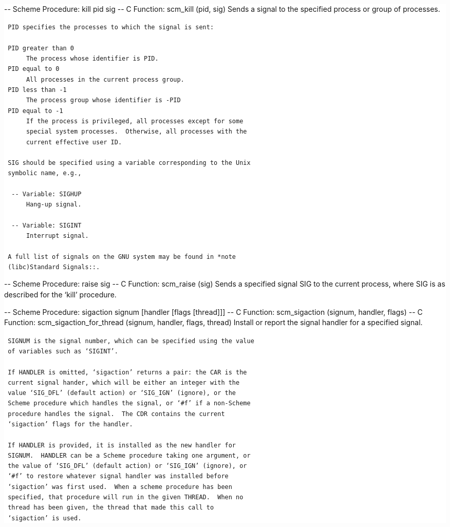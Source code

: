  -- Scheme Procedure: kill pid sig
 -- C Function: scm_kill (pid, sig)
     Sends a signal to the specified process or group of processes.

     PID specifies the processes to which the signal is sent:

     PID greater than 0
          The process whose identifier is PID.
     PID equal to 0
          All processes in the current process group.
     PID less than -1
          The process group whose identifier is -PID
     PID equal to -1
          If the process is privileged, all processes except for some
          special system processes.  Otherwise, all processes with the
          current effective user ID.

     SIG should be specified using a variable corresponding to the Unix
     symbolic name, e.g.,

      -- Variable: SIGHUP
          Hang-up signal.

      -- Variable: SIGINT
          Interrupt signal.

     A full list of signals on the GNU system may be found in *note
     (libc)Standard Signals::.

 -- Scheme Procedure: raise sig
 -- C Function: scm_raise (sig)
     Sends a specified signal SIG to the current process, where SIG is
     as described for the ‘kill’ procedure.

 -- Scheme Procedure: sigaction signum [handler [flags [thread]]]
 -- C Function: scm_sigaction (signum, handler, flags)
 -- C Function: scm_sigaction_for_thread (signum, handler, flags,
          thread)
     Install or report the signal handler for a specified signal.

     SIGNUM is the signal number, which can be specified using the value
     of variables such as ‘SIGINT’.

     If HANDLER is omitted, ‘sigaction’ returns a pair: the CAR is the
     current signal hander, which will be either an integer with the
     value ‘SIG_DFL’ (default action) or ‘SIG_IGN’ (ignore), or the
     Scheme procedure which handles the signal, or ‘#f’ if a non-Scheme
     procedure handles the signal.  The CDR contains the current
     ‘sigaction’ flags for the handler.

     If HANDLER is provided, it is installed as the new handler for
     SIGNUM.  HANDLER can be a Scheme procedure taking one argument, or
     the value of ‘SIG_DFL’ (default action) or ‘SIG_IGN’ (ignore), or
     ‘#f’ to restore whatever signal handler was installed before
     ‘sigaction’ was first used.  When a scheme procedure has been
     specified, that procedure will run in the given THREAD.  When no
     thread has been given, the thread that made this call to
     ‘sigaction’ is used.
